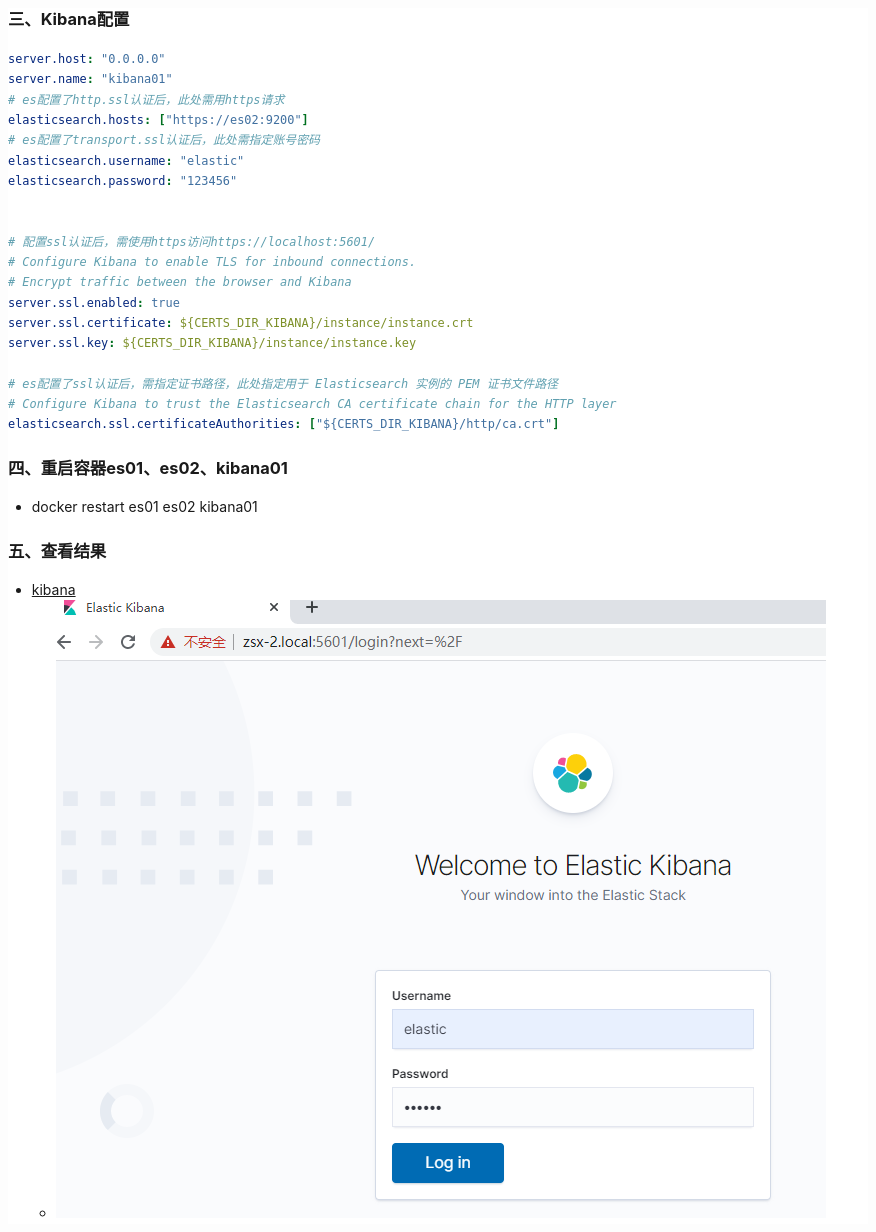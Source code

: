 

### 三、Kibana配置

```kibana01.yml
server.host: "0.0.0.0"
server.name: "kibana01"
# es配置了http.ssl认证后，此处需用https请求
elasticsearch.hosts: ["https://es02:9200"]
# es配置了transport.ssl认证后，此处需指定账号密码
elasticsearch.username: "elastic"
elasticsearch.password: "123456"


# 配置ssl认证后，需使用https访问https://localhost:5601/
# Configure Kibana to enable TLS for inbound connections.
# Encrypt traffic between the browser and Kibana
server.ssl.enabled: true
server.ssl.certificate: ${CERTS_DIR_KIBANA}/instance/instance.crt
server.ssl.key: ${CERTS_DIR_KIBANA}/instance/instance.key

# es配置了ssl认证后，需指定证书路径，此处指定用于 Elasticsearch 实例的 PEM 证书文件路径
# Configure Kibana to trust the Elasticsearch CA certificate chain for the HTTP layer
elasticsearch.ssl.certificateAuthorities: ["${CERTS_DIR_KIBANA}/http/ca.crt"]

```

### 四、重启容器es01、es02、kibana01
* docker restart es01 es02 kibana01

### 五、查看结果
* [kibana](https://zsx-2.local:5601/)
    * ![](../../img/elastic-stack/kibana/kibana-02.jpg)